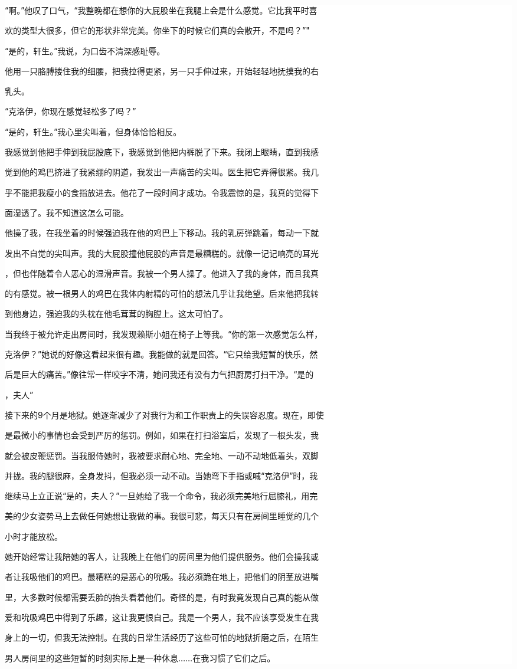 “啊。”他叹了口气，“我整晚都在想你的大屁股坐在我腿上会是什么感觉。它比我平时喜

欢的类型大很多，但它的形状非常完美。你坐下的时候它们真的会散开，不是吗？”"

“是的，轩生。”我说，为口齿不清深感耻辱。

他用一只胳膊搂住我的细腰，把我拉得更紧，另一只手伸过来，开始轻轻地抚摸我的右

乳头。

“克洛伊，你现在感觉轻松多了吗？”

“是的，轩生。”我心里尖叫着，但身体恰恰相反。

我感觉到他把手伸到我屁股底下，我感觉到他把内裤脱了下来。我闭上眼睛，直到我感

觉到他的鸡巴挤进了我紧绷的阴道，我发出一声痛苦的尖叫。医生把它弄得很紧。我几

乎不能把我瘦小的食指放进去。他花了一段时间才成功。令我震惊的是，我真的觉得下

面湿透了。我不知道这怎么可能。

他操了我，在我坐着的时候强迫我在他的鸡巴上下移动。我的乳房弹跳着，每动一下就

发出不自觉的尖叫声。我的大屁股撞他屁股的声音是最糟糕的。就像一记记响亮的耳光

，但也伴随着令人恶心的湿滑声音。我被一个男人操了。他进入了我的身体，而且我真

的有感觉。被一根男人的鸡巴在我体内射精的可怕的想法几乎让我绝望。后来他把我转

到他身边，强迫我的头枕在他毛茸茸的胸膛上。这太可怕了。

当我终于被允许走出房间时，我发现赖斯小姐在椅子上等我。“你的第一次感觉怎么样，

克洛伊？”她说的好像这看起来很有趣。我能做的就是回答。“它只给我短暂的快乐，然

后是巨大的痛苦。”像往常一样咬字不清，她问我还有没有力气把厨房打扫干净。“是的

，夫人”

接下来的9个月是地狱。她逐渐减少了对我行为和工作职责上的失误容忍度。现在，即使

是最微小的事情也会受到严厉的惩罚。例如，如果在打扫浴室后，发现了一根头发，我

就会被皮鞭惩罚。当我服侍她时，我被要求耐心地、完全地、一动不动地低着头，双脚

并拢。我的腿很麻，全身发抖，但我必须一动不动。当她弯下手指或喊“克洛伊”时，我

继续马上立正说“是的，夫人？”一旦她给了我一个命令，我必须完美地行屈膝礼，用完

美的少女姿势马上去做任何她想让我做的事。我很可悲，每天只有在房间里睡觉的几个

小时才能放松。

她开始经常让我陪她的客人，让我晚上在他们的房间里为他们提供服务。他们会操我或

者让我吸他们的鸡巴。最糟糕的是恶心的吮吸。我必须跪在地上，把他们的阴茎放进嘴

里，大多数时候都需要丢脸的抬头看着他们。奇怪的是，有时我竟发现自己真的能从做

爱和吮吸鸡巴中得到了乐趣，这让我更恨自己。我是一个男人，我不应该享受发生在我

身上的一切，但我无法控制。在我的日常生活经历了这些可怕的地狱折磨之后，在陌生

男人房间里的这些短暂的时刻实际上是一种休息……在我习惯了它们之后。
